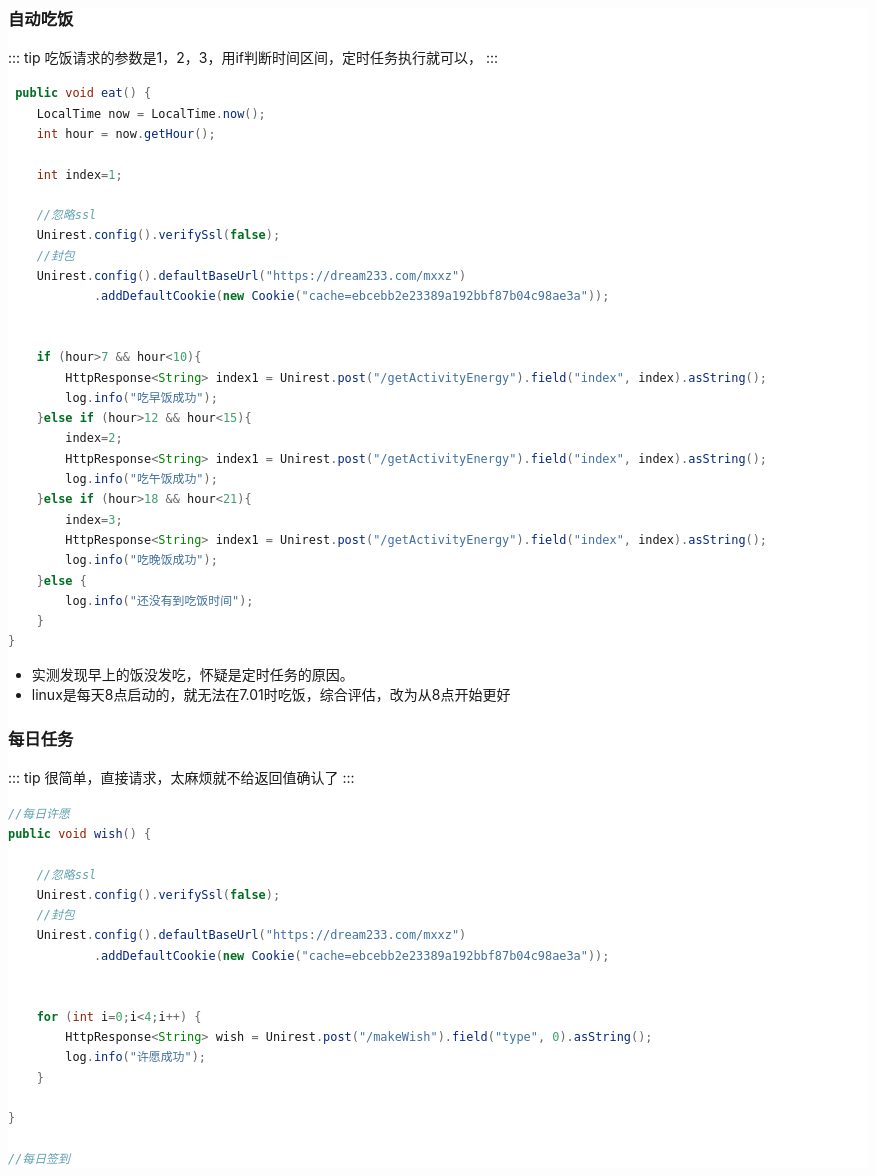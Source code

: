 
### 自动吃饭
::: tip 吃饭请求的参数是1，2，3，用if判断时间区间，定时任务执行就可以，
:::

``` java
 public void eat() {
    LocalTime now = LocalTime.now();
    int hour = now.getHour();

    int index=1;

    //忽略ssl
    Unirest.config().verifySsl(false);
    //封包
    Unirest.config().defaultBaseUrl("https://dream233.com/mxxz")
            .addDefaultCookie(new Cookie("cache=ebcebb2e23389a192bbf87b04c98ae3a"));


    if (hour>7 && hour<10){
        HttpResponse<String> index1 = Unirest.post("/getActivityEnergy").field("index", index).asString();
        log.info("吃早饭成功");
    }else if (hour>12 && hour<15){
        index=2;
        HttpResponse<String> index1 = Unirest.post("/getActivityEnergy").field("index", index).asString();
        log.info("吃午饭成功");
    }else if (hour>18 && hour<21){
        index=3;
        HttpResponse<String> index1 = Unirest.post("/getActivityEnergy").field("index", index).asString();
        log.info("吃晚饭成功");
    }else {
        log.info("还没有到吃饭时间");
    }
}
```
- 实测发现早上的饭没发吃，怀疑是定时任务的原因。
- linux是每天8点启动的，就无法在7.01时吃饭，综合评估，改为从8点开始更好

### 每日任务
::: tip 很简单，直接请求，太麻烦就不给返回值确认了
:::


``` java
//每日许愿
public void wish() {

    //忽略ssl
    Unirest.config().verifySsl(false);
    //封包
    Unirest.config().defaultBaseUrl("https://dream233.com/mxxz")
            .addDefaultCookie(new Cookie("cache=ebcebb2e23389a192bbf87b04c98ae3a"));


    for (int i=0;i<4;i++) {
        HttpResponse<String> wish = Unirest.post("/makeWish").field("type", 0).asString();
        log.info("许愿成功");
    }

}

//每日签到
```